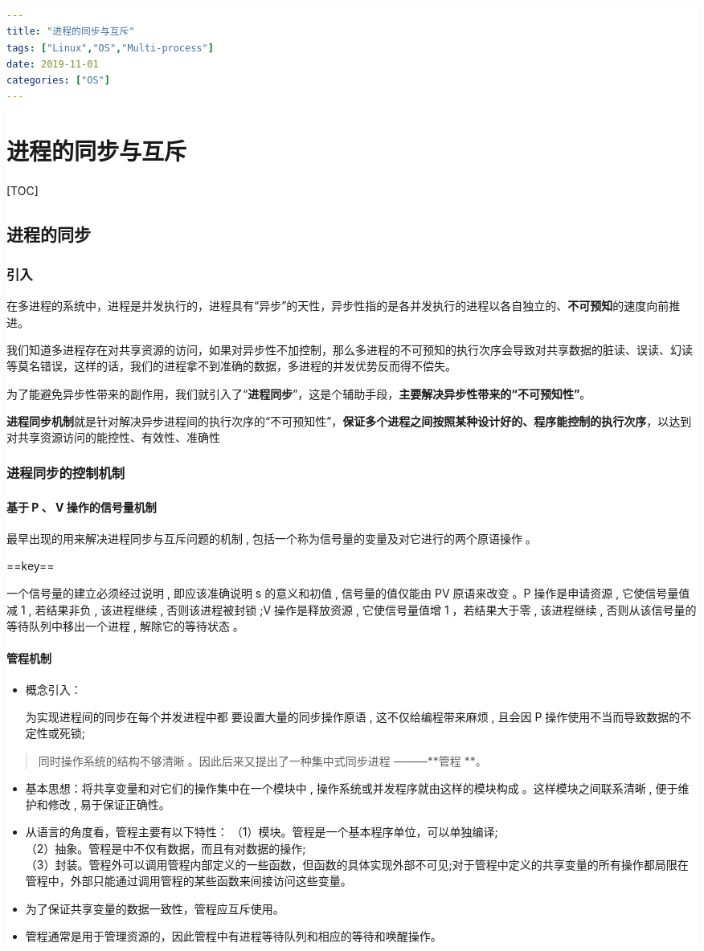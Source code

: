 ```yaml
---
title: "进程的同步与互斥"
tags: ["Linux","OS","Multi-process"]
date: 2019-11-01
categories: ["OS"]
---
```


# 进程的同步与互斥

[TOC]

## 进程的同步

### 引入

在多进程的系统中，进程是并发执行的，进程具有“异步”的天性，异步性指的是各并发执行的进程以各自独立的、**不可预知**的速度向前推进。

我们知道多进程存在对共享资源的访问，如果对异步性不加控制，那么多进程的不可预知的执行次序会导致对共享数据的脏读、误读、幻读等莫名错误，这样的话，我们的进程拿不到准确的数据，多进程的并发优势反而得不偿失。

为了能避免异步性带来的副作用，我们就引入了“**进程同步**”，这是个辅助手段，**主要解决异步性带来的“不可预知性”**。

**进程同步机制**就是针对解决异步进程间的执行次序的“不可预知性”，**保证多个进程之间按照某种设计好的、程序能控制的执行次序**，以达到对共享资源访问的能控性、有效性、准确性

### 进程同步的控制机制

#### **基于 P 、 V 操作的信号量机制**

   最早出现的用来解决进程同步与互斥问题的机制 , 包括一个称为信号量的变量及对它进行的两个原语操作 。

==key==

一个信号量的建立必须经过说明 , 即应该准确说明 s 的意义和初值 , 信号量的值仅能由 PV 原语来改变 。P 操作是申请资源 , 它使信号量值减 1 , 若结果非负 , 该进程继续 , 否则该进程被封锁 ;V 操作是释放资源 , 它使信号量值增 1 ，若结果大于零 , 该进程继续 , 否则从该信号量的等待队列中移出一个进程 , 解除它的等待状态 。

#### **管程机制**

- 概念引入：

  为实现进程间的同步在每个并发进程中都 要设置大量的同步操作原语 , 这不仅给编程带来麻烦 , 且会因 P 操作使用不当而导致数据的不定性或死锁;

> 同时操作系统的结构不够清晰 。因此后来又提出了一种集中式同步进程 ———**管程 **。

- 基本思想：将共享变量和对它们的操作集中在一个模块中 , 操作系统或并发程序就由这样的模块构成 。这样模块之间联系清晰 , 便于维护和修改 , 易于保证正确性。

- 从语言的角度看，管程主要有以下特性：
    （1）模块。管程是一个基本程序单位，可以单独编译;  
    （2）抽象。管程是中不仅有数据，而且有对数据的操作;  
    （3）封装。管程外可以调用管程内部定义的一些函数，但函数的具体实现外部不可见;对于管程中定义的共享变量的所有操作都局限在管程中，外部只能通过调用管程的某些函数来间接访问这些变量。

- 为了保证共享变量的数据一致性，管程应互斥使用。 

- 管程通常是用于管理资源的，因此管程中有进程等待队列和相应的等待和唤醒操作。
